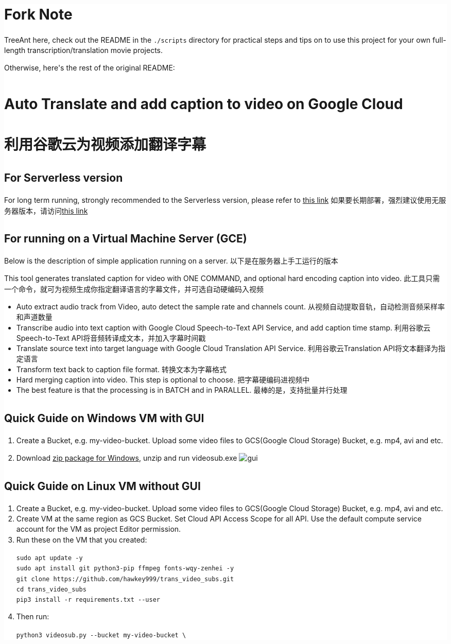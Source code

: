 # Fork Note
TreeAnt here, check out the README in the `./scripts` directory for practical steps and tips on to use this project for your own full-length transcription/translation movie projects.

Otherwise, here's the rest of the original README:

# Auto Translate and add caption to video on Google Cloud
# 利用谷歌云为视频添加翻译字幕
## For Serverless version
For long term running, strongly recommended to the Serverless version, please refer to [this link](./Serverless/README.md)
如果要长期部署，强烈建议使用无服务器版本，请访问[this link](./Serverless/README.md)

## For running on a Virtual Machine Server (GCE)
Below is the description of simple application running on a server.
以下是在服务器上手工运行的版本

This tool generates translated caption for video with ONE COMMAND, and optional hard encoding caption into video.
此工具只需一个命令，就可为视频生成你指定翻译语言的字幕文件，并可选自动硬编码入视频
* Auto extract audio track from Video, auto detect the sample rate and channels count.
从视频自动提取音轨，自动检测音频采样率和声道数量
* Transcribe audio into text caption with Google Cloud Speech-to-Text API Service, and add caption time stamp.
利用谷歌云Speech-to-Text API将音频转译成文本，并加入字幕时间戳
* Translate source text into target language with Google Cloud Translation API Service.
利用谷歌云Translation API将文本翻译为指定语言
* Transform text back to caption file format.
转换文本为字幕格式
* Hard merging caption into video. This step is optional to choose.
把字幕硬编码进视频中
* The best feature is that the processing is in BATCH and in PARALLEL.
最棒的是，支持批量并行处理

## Quick Guide on Windows VM with GUI
1. Create a Bucket, e.g. my-video-bucket.
Upload some video files to GCS(Google Cloud Storage) Bucket, e.g. mp4, avi and etc.

2. Download [zip package for Windows](./win64/videosub.zip), unzip and run videosub.exe
![gui](./img/gui.gif)

## Quick Guide on Linux VM without GUI
1. Create a Bucket, e.g. my-video-bucket.
Upload some video files to GCS(Google Cloud Storage) Bucket, e.g. mp4, avi and etc.
2. Create VM at the same region as GCS Bucket. Set Cloud API Access Scope for all API.
Use the default compute service account for the VM as project Editor permission.
3. Run these on the VM that you created:
    ```
    sudo apt update -y
    sudo apt install git python3-pip ffmpeg fonts-wqy-zenhei -y
    git clone https://github.com/hawkey999/trans_video_subs.git
    cd trans_video_subs
    pip3 install -r requirements.txt --user
    ```
4. Then run:
    ```
    python3 videosub.py --bucket my-video-bucket \